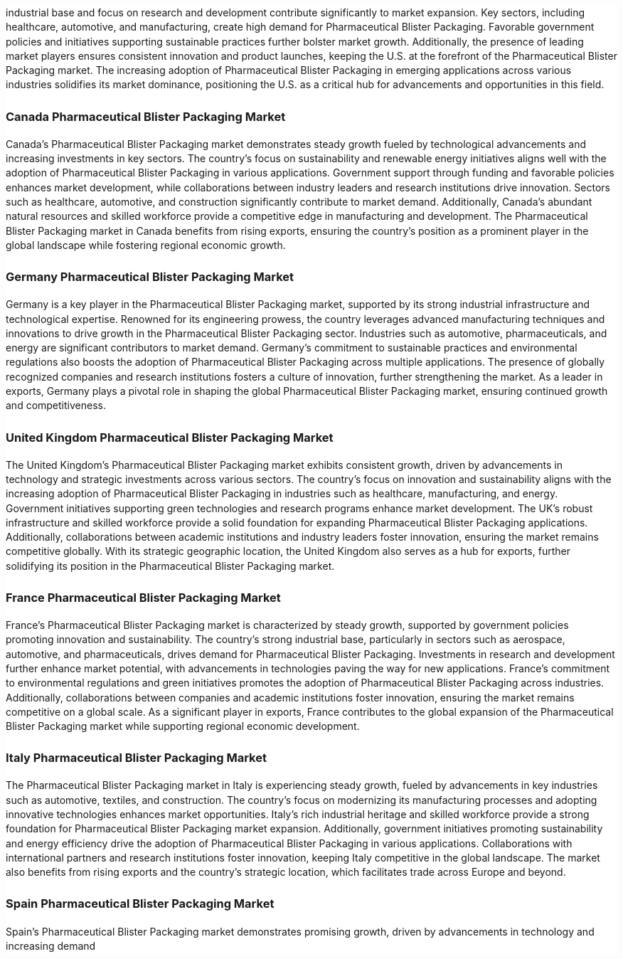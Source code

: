 industrial base and focus on research and development contribute significantly to market expansion. Key sectors, including healthcare, automotive, and manufacturing, create high demand for Pharmaceutical Blister Packaging. Favorable government policies and initiatives supporting sustainable practices further bolster market growth. Additionally, the presence of leading market players ensures consistent innovation and product launches, keeping the U.S. at the forefront of the Pharmaceutical Blister Packaging market. The increasing adoption of Pharmaceutical Blister Packaging in emerging applications across various industries solidifies its market dominance, positioning the U.S. as a critical hub for advancements and opportunities in this field.</p><h3>Canada Pharmaceutical Blister Packaging Market</h3><p>Canada&rsquo;s Pharmaceutical Blister Packaging market demonstrates steady growth fueled by technological advancements and increasing investments in key sectors. The country&rsquo;s focus on sustainability and renewable energy initiatives aligns well with the adoption of Pharmaceutical Blister Packaging in various applications. Government support through funding and favorable policies enhances market development, while collaborations between industry leaders and research institutions drive innovation. Sectors such as healthcare, automotive, and construction significantly contribute to market demand. Additionally, Canada&rsquo;s abundant natural resources and skilled workforce provide a competitive edge in manufacturing and development. The Pharmaceutical Blister Packaging market in Canada benefits from rising exports, ensuring the country&rsquo;s position as a prominent player in the global landscape while fostering regional economic growth.</p><h3>Germany Pharmaceutical Blister Packaging Market</h3><p>Germany is a key player in the Pharmaceutical Blister Packaging market, supported by its strong industrial infrastructure and technological expertise. Renowned for its engineering prowess, the country leverages advanced manufacturing techniques and innovations to drive growth in the Pharmaceutical Blister Packaging sector. Industries such as automotive, pharmaceuticals, and energy are significant contributors to market demand. Germany&rsquo;s commitment to sustainable practices and environmental regulations also boosts the adoption of Pharmaceutical Blister Packaging across multiple applications. The presence of globally recognized companies and research institutions fosters a culture of innovation, further strengthening the market. As a leader in exports, Germany plays a pivotal role in shaping the global Pharmaceutical Blister Packaging market, ensuring continued growth and competitiveness.</p><h3>United Kingdom Pharmaceutical Blister Packaging Market</h3><p>The United Kingdom&rsquo;s Pharmaceutical Blister Packaging market exhibits consistent growth, driven by advancements in technology and strategic investments across various sectors. The country&rsquo;s focus on innovation and sustainability aligns with the increasing adoption of Pharmaceutical Blister Packaging in industries such as healthcare, manufacturing, and energy. Government initiatives supporting green technologies and research programs enhance market development. The UK&rsquo;s robust infrastructure and skilled workforce provide a solid foundation for expanding Pharmaceutical Blister Packaging applications. Additionally, collaborations between academic institutions and industry leaders foster innovation, ensuring the market remains competitive globally. With its strategic geographic location, the United Kingdom also serves as a hub for exports, further solidifying its position in the Pharmaceutical Blister Packaging market.</p><h3>France Pharmaceutical Blister Packaging Market</h3><p>France&rsquo;s Pharmaceutical Blister Packaging market is characterized by steady growth, supported by government policies promoting innovation and sustainability. The country&rsquo;s strong industrial base, particularly in sectors such as aerospace, automotive, and pharmaceuticals, drives demand for Pharmaceutical Blister Packaging. Investments in research and development further enhance market potential, with advancements in technologies paving the way for new applications. France&rsquo;s commitment to environmental regulations and green initiatives promotes the adoption of Pharmaceutical Blister Packaging across industries. Additionally, collaborations between companies and academic institutions foster innovation, ensuring the market remains competitive on a global scale. As a significant player in exports, France contributes to the global expansion of the Pharmaceutical Blister Packaging market while supporting regional economic development.</p><h3>Italy Pharmaceutical Blister Packaging Market</h3><p>The Pharmaceutical Blister Packaging market in Italy is experiencing steady growth, fueled by advancements in key industries such as automotive, textiles, and construction. The country&rsquo;s focus on modernizing its manufacturing processes and adopting innovative technologies enhances market opportunities. Italy&rsquo;s rich industrial heritage and skilled workforce provide a strong foundation for Pharmaceutical Blister Packaging market expansion. Additionally, government initiatives promoting sustainability and energy efficiency drive the adoption of Pharmaceutical Blister Packaging in various applications. Collaborations with international partners and research institutions foster innovation, keeping Italy competitive in the global landscape. The market also benefits from rising exports and the country&rsquo;s strategic location, which facilitates trade across Europe and beyond.</p><h3>Spain Pharmaceutical Blister Packaging Market</h3><p>Spain&rsquo;s Pharmaceutical Blister Packaging market demonstrates promising growth, driven by advancements in technology and increasing demand